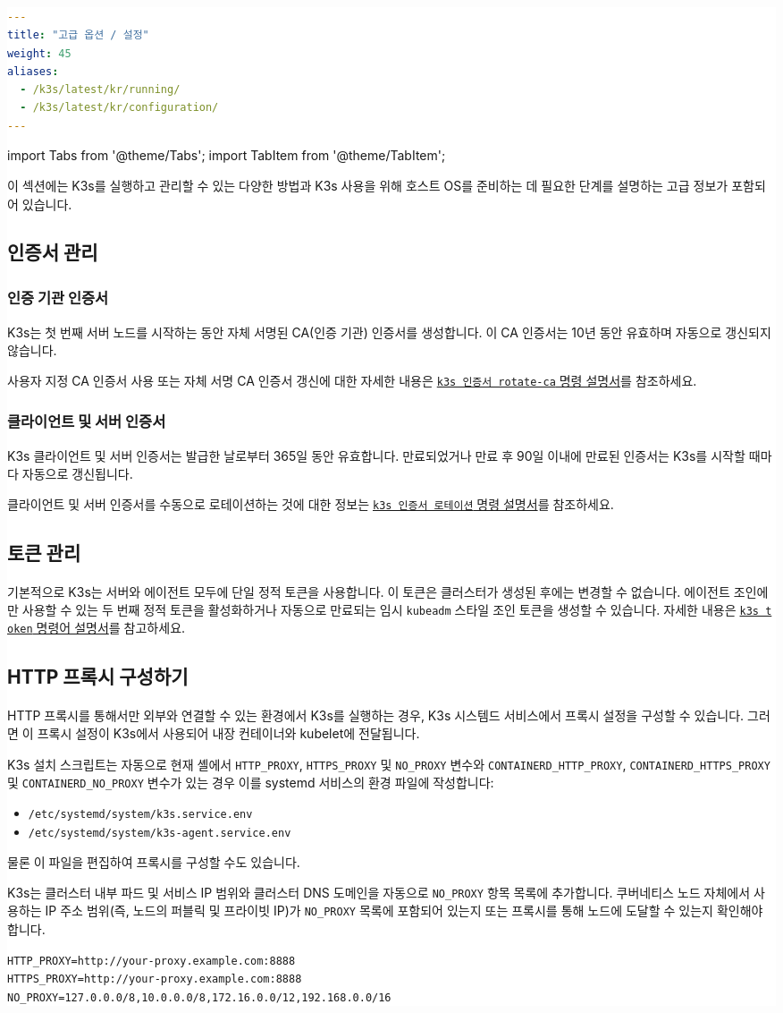 ```yaml
---
title: "고급 옵션 / 설정"
weight: 45
aliases:
  - /k3s/latest/kr/running/
  - /k3s/latest/kr/configuration/
---
```


import Tabs from '@theme/Tabs';
import TabItem from '@theme/TabItem';

이 섹션에는 K3s를 실행하고 관리할 수 있는 다양한 방법과 K3s 사용을 위해 호스트 OS를 준비하는 데 필요한 단계를 설명하는 고급 정보가 포함되어 있습니다.

## 인증서 관리

### 인증 기관 인증서

K3s는 첫 번째 서버 노드를 시작하는 동안 자체 서명된 CA(인증 기관) 인증서를 생성합니다. 이 CA 인증서는 10년 동안 유효하며 자동으로 갱신되지 않습니다.

사용자 지정 CA 인증서 사용 또는 자체 서명 CA 인증서 갱신에 대한 자세한 내용은 [`k3s 인증서 rotate-ca` 명령 설명서](../cli/certificate.md#certificate-authority-ca-certificates)를 참조하세요.

### 클라이언트 및 서버 인증서

K3s 클라이언트 및 서버 인증서는 발급한 날로부터 365일 동안 유효합니다. 만료되었거나 만료 후 90일 이내에 만료된 인증서는 K3s를 시작할 때마다 자동으로 갱신됩니다.

클라이언트 및 서버 인증서를 수동으로 로테이션하는 것에 대한 정보는 [`k3s 인증서 로테이션` 명령 설명서](../cli/certificate.md#client-and-server-certificates)를 참조하세요.

## 토큰 관리

기본적으로 K3s는 서버와 에이전트 모두에 단일 정적 토큰을 사용합니다. 이 토큰은 클러스터가 생성된 후에는 변경할 수 없습니다.
에이전트 조인에만 사용할 수 있는 두 번째 정적 토큰을 활성화하거나 자동으로 만료되는 임시 `kubeadm` 스타일 조인 토큰을 생성할 수 있습니다.
자세한 내용은 [`k3s token` 명령어 설명서](../cli/token.md)를 참고하세요.

## HTTP 프록시 구성하기

HTTP 프록시를 통해서만 외부와 연결할 수 있는 환경에서 K3s를 실행하는 경우, K3s 시스템드 서비스에서 프록시 설정을 구성할 수 있습니다. 그러면 이 프록시 설정이 K3s에서 사용되어 내장 컨테이너와 kubelet에 전달됩니다.

K3s 설치 스크립트는 자동으로 현재 셸에서 `HTTP_PROXY`, `HTTPS_PROXY` 및 `NO_PROXY` 변수와 `CONTAINERD_HTTP_PROXY`, `CONTAINERD_HTTPS_PROXY` 및 `CONTAINERD_NO_PROXY` 변수가 있는 경우 이를 systemd 서비스의 환경 파일에 작성합니다:

- `/etc/systemd/system/k3s.service.env`
- `/etc/systemd/system/k3s-agent.service.env`

물론 이 파일을 편집하여 프록시를 구성할 수도 있습니다.

K3s는 클러스터 내부 파드 및 서비스 IP 범위와 클러스터 DNS 도메인을 자동으로 `NO_PROXY` 항목 목록에 추가합니다. 쿠버네티스 노드 자체에서 사용하는 IP 주소 범위(즉, 노드의 퍼블릭 및 프라이빗 IP)가 `NO_PROXY` 목록에 포함되어 있는지 또는 프록시를 통해 노드에 도달할 수 있는지 확인해야 합니다.

```
HTTP_PROXY=http://your-proxy.example.com:8888
HTTPS_PROXY=http://your-proxy.example.com:8888
NO_PROXY=127.0.0.0/8,10.0.0.0/8,172.16.0.0/12,192.168.0.0/16
```

